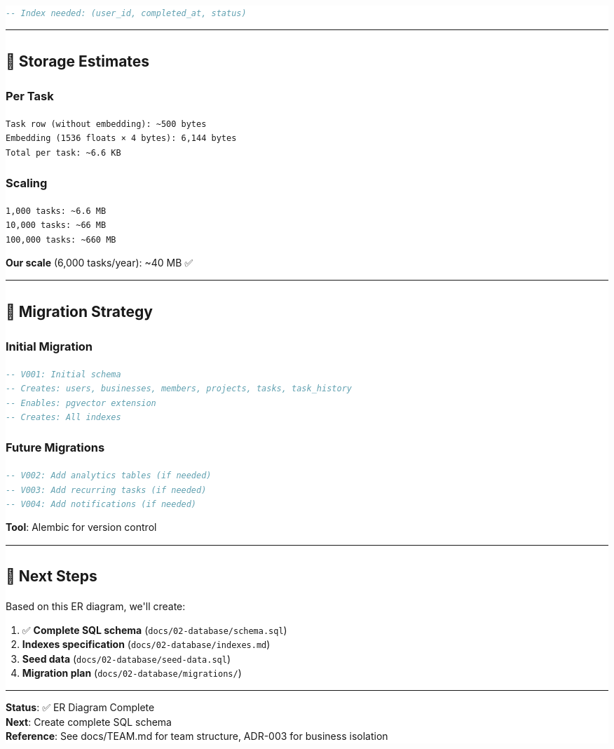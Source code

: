 ```sql
-- Index needed: (user_id, completed_at, status)
```

---

## 💾 Storage Estimates

### Per Task
```
Task row (without embedding): ~500 bytes
Embedding (1536 floats × 4 bytes): 6,144 bytes
Total per task: ~6.6 KB
```

### Scaling
```
1,000 tasks: ~6.6 MB
10,000 tasks: ~66 MB
100,000 tasks: ~660 MB
```

**Our scale** (6,000 tasks/year): ~40 MB ✅

---

## 🔄 Migration Strategy

### Initial Migration
```sql
-- V001: Initial schema
-- Creates: users, businesses, members, projects, tasks, task_history
-- Enables: pgvector extension
-- Creates: All indexes
```

### Future Migrations
```sql
-- V002: Add analytics tables (if needed)
-- V003: Add recurring tasks (if needed)
-- V004: Add notifications (if needed)
```

**Tool**: Alembic for version control

---

## 📝 Next Steps

Based on this ER diagram, we'll create:

1. ✅ **Complete SQL schema** (`docs/02-database/schema.sql`)
2. **Indexes specification** (`docs/02-database/indexes.md`)
3. **Seed data** (`docs/02-database/seed-data.sql`)
4. **Migration plan** (`docs/02-database/migrations/`)

---

**Status**: ✅ ER Diagram Complete  
**Next**: Create complete SQL schema  
**Reference**: See docs/TEAM.md for team structure, ADR-003 for business isolation

